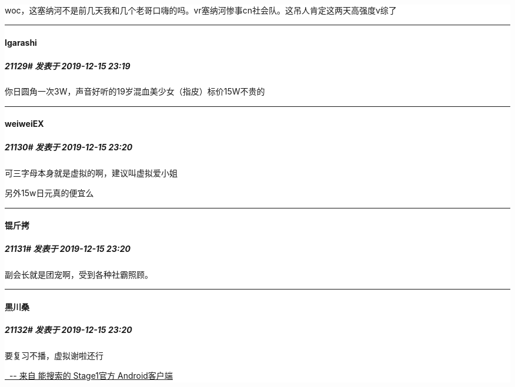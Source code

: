 
woc，这塞纳河不是前几天我和几个老哥口嗨的吗。vr塞纳河惨事cn社会队。这吊人肯定这两天高强度v综了







-----

####  Igarashi  
##### 21129#       发表于 2019-12-15 23:19




你日圆角一次3W，声音好听的19岁混血美少女（指皮）标价15W不贵的







-----

####  weiweiEX  
##### 21130#       发表于 2019-12-15 23:20




可三字母本身就是虚拟的啊，建议叫虚拟爱小姐

另外15w日元真的便宜么







-----

####  锟斤拷  
##### 21131#       发表于 2019-12-15 23:20




副会长就是团宠啊，受到各种社霸照顾。







-----

####  黒川桑  
##### 21132#       发表于 2019-12-15 23:20




要复习不播，虚拟谢啦还行

[  -- 来自 能搜索的 Stage1官方 Android客户端](https://www.coolapk.com/apk/140634)
